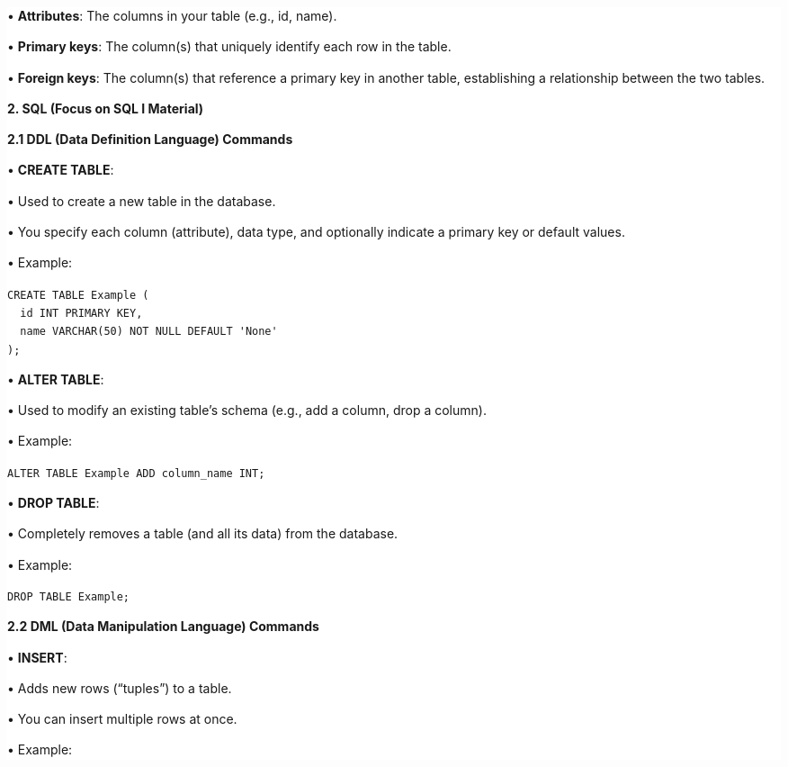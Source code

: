 • **Attributes**: The columns in your table (e.g., id, name).

• **Primary keys**: The column(s) that uniquely identify each row in the table.

• **Foreign keys**: The column(s) that reference a primary key in another table, establishing a relationship between the two tables.

**2. SQL (Focus on SQL I Material)**

  

**2.1 DDL (Data Definition Language) Commands**

• **CREATE TABLE**:

• Used to create a new table in the database.

• You specify each column (attribute), data type, and optionally indicate a primary key or default values.

• Example:

```
CREATE TABLE Example (
  id INT PRIMARY KEY,
  name VARCHAR(50) NOT NULL DEFAULT 'None'
);
```

  

• **ALTER TABLE**:

• Used to modify an existing table’s schema (e.g., add a column, drop a column).

• Example:

```
ALTER TABLE Example ADD column_name INT;
```

  

• **DROP TABLE**:

• Completely removes a table (and all its data) from the database.

• Example:

```
DROP TABLE Example;
```

  

  

**2.2 DML (Data Manipulation Language) Commands**

• **INSERT**:

• Adds new rows (“tuples”) to a table.

• You can insert multiple rows at once.

• Example:
